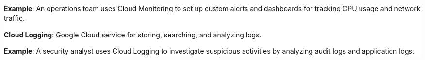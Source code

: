 **Example**: An operations team uses Cloud Monitoring to set up custom alerts and dashboards for tracking CPU usage and network traffic.

**Cloud Logging**: Google Cloud service for storing, searching, and analyzing logs.

**Example**: A security analyst uses Cloud Logging to investigate suspicious activities by analyzing audit logs and application logs.

